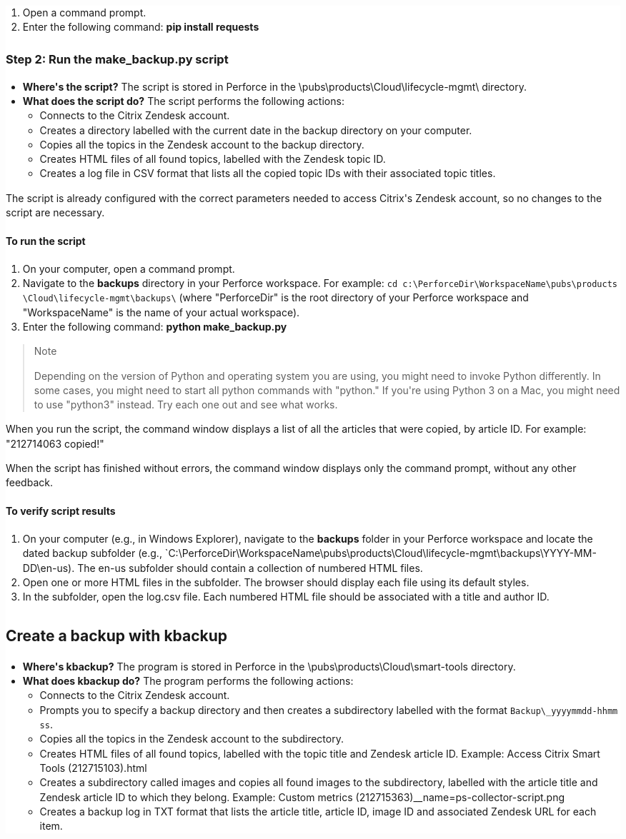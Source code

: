 1.  Open a command prompt.
1.  Enter the following command: **pip install requests**

### Step 2: Run the make_backup.py script

-  **Where's the script?** The script is stored in Perforce in the \\pubs\products\Cloud\lifecycle-mgmt\ directory.
-  **What does the script do?** The script performs the following actions:
    -  Connects to the Citrix Zendesk account.
    -  Creates a directory labelled with the current date in the backup directory on your computer.
    -  Copies all the topics in the Zendesk account to the backup directory.
    -  Creates HTML files of all found topics, labelled with the Zendesk topic ID.
    -  Creates a log file in CSV format that lists all the copied topic IDs with their associated topic titles.

The script is already configured with the correct parameters needed to access Citrix's Zendesk account, so no changes to the script are necessary.

#### To run the script

1.  On your computer, open a command prompt.
1.  Navigate to the **backups** directory in your Perforce workspace. For example: `cd c:\PerforceDir\WorkspaceName\pubs\products\Cloud\lifecycle-mgmt\backups\` (where "PerforceDir" is the root directory of your Perforce workspace and "WorkspaceName" is the name of your actual workspace).
1.  Enter the following command: **python make_backup.py**

> Note
>
> Depending on the version of Python and operating system you are using, you might need to invoke Python differently. In some cases, you might need to start all python commands with "python." If you're using Python 3 on a Mac, you might need to use "python3" instead. Try each one out and see what works.

When you run the script, the command window displays a list of all the articles that were copied, by article ID. For example: "212714063 copied!"

When the script has finished without errors, the command window displays only the command prompt, without any other feedback.

#### To verify script results

1.  On your computer (e.g., in Windows Explorer), navigate to the **backups** folder in your Perforce workspace and locate the dated backup subfolder (e.g., `C:\PerforceDir\WorkspaceName\pubs\products\Cloud\lifecycle-mgmt\backups\YYYY-MM-DD\en-us). The en-us subfolder should contain a collection of numbered HTML files.
1.  Open one or more HTML files in the subfolder. The browser should display each file using its default styles.
1.  In the subfolder, open the log.csv file. Each numbered HTML file should be associated with a title and author ID.

## Create a backup with kbackup

-  **Where's kbackup?** The program is stored in Perforce in the \\pubs\products\Cloud\smart-tools directory.
-  **What does kbackup do?** The program performs the following actions:
    -  Connects to the Citrix Zendesk account.
    -  Prompts you to specify a backup directory and then creates a subdirectory labelled with the format `Backup\_yyyymmdd-hhmmss`.
    -  Copies all the topics in the Zendesk account to the subdirectory.
    -  Creates HTML files of all found topics, labelled with the topic title and Zendesk article ID. Example: Access Citrix Smart Tools (212715103).html
    -  Creates a subdirectory called images and copies all found images to the subdirectory, labelled with the article title and Zendesk article ID to which they belong. Example: Custom metrics (212715363)__name=ps-collector-script.png
    -  Creates a backup log in TXT format that lists the article title, article ID, image ID and associated Zendesk URL for each item.

